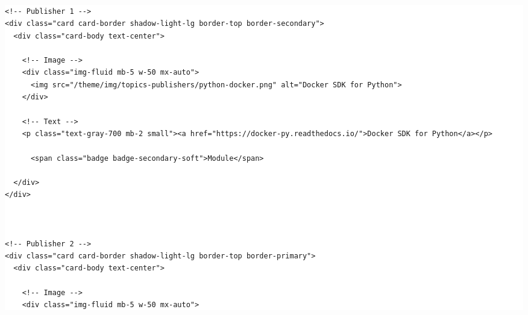   <div class="card-deck">

    <!-- Publisher 1 -->
    <div class="card card-border shadow-light-lg border-top border-secondary">
      <div class="card-body text-center">

        <!-- Image -->
        <div class="img-fluid mb-5 w-50 mx-auto">
          <img src="/theme/img/topics-publishers/python-docker.png" alt="Docker SDK for Python">
        </div>

        <!-- Text -->
        <p class="text-gray-700 mb-2 small"><a href="https://docker-py.readthedocs.io/">Docker SDK for Python</a></p>

          <span class="badge badge-secondary-soft">Module</span>

      </div>
    </div>



    <!-- Publisher 2 -->
    <div class="card card-border shadow-light-lg border-top border-primary">
      <div class="card-body text-center">

        <!-- Image -->
        <div class="img-fluid mb-5 w-50 mx-auto">